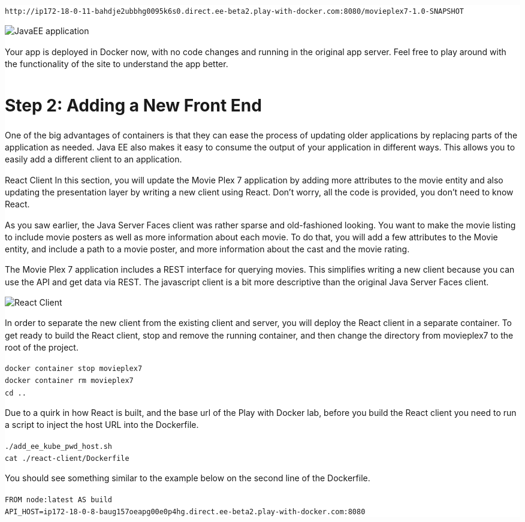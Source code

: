 ```
http://ip172-18-0-11-bahdje2ubbhg0095k6s0.direct.ee-beta2.play-with-docker.com:8080/movieplex7-1.0-SNAPSHOT
```
![JavaEE application](./mta-java/images/wildfly-movieplex7.png)

Your app is deployed in Docker now, with no code changes and running in the original app server. Feel free to play around with the functionality of the site to understand the app better.

# Step 2: Adding a New Front End
One of the big advantages of containers is that they can ease the process of updating older applications by replacing parts of the application as needed. Java EE also makes it easy to consume the output of your application in different ways. This allows you to easily add a different client to an application.

React Client
In this section, you will update the Movie Plex 7 application by adding more attributes to the movie entity and also updating the presentation layer by writing a new client using React. Don’t worry, all the code is provided, you don’t need to know React.

As you saw earlier, the Java Server Faces client was rather sparse and old-fashioned looking. You want to make the movie listing to include movie posters as well as more information about each movie. To do that, you will add a few attributes to the Movie entity, and include a path to a movie poster, and more information about the cast and the movie rating.

The Movie Plex 7 application includes a REST interface for querying movies. This simplifies writing a new client because you can use the API and get data via REST. The javascript client is a bit more descriptive than the original Java Server Faces client.

![React Client](./mta-java/images/react-movieplex7-2.png)

In order to separate the new client from the existing client and server, you will deploy the React client in a separate container. To get ready to build the React client, stop and remove the running container, and then change the directory from movieplex7 to the root of the project.

```
docker container stop movieplex7
docker container rm movieplex7
cd ..
```

Due to a quirk in how React is built, and the base url of the Play with Docker lab, before you build the React client you need to run a script to inject the host URL into the Dockerfile. 

```
./add_ee_kube_pwd_host.sh
cat ./react-client/Dockerfile
```

You should see something similar to the example below on the second line of the Dockerfile.

```
FROM node:latest AS build
API_HOST=ip172-18-0-8-baug157oeapg00e0p4hg.direct.ee-beta2.play-with-docker.com:8080
```
